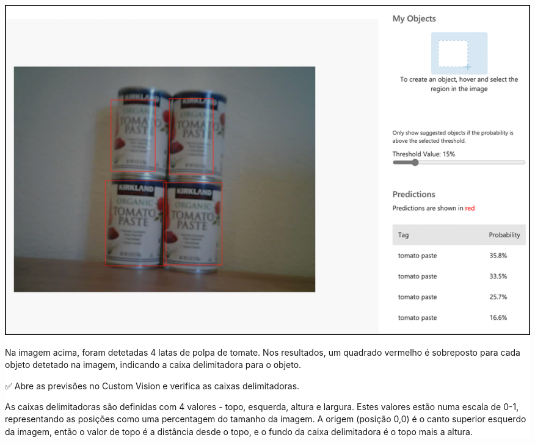 ![4 latas de polpa de tomate numa prateleira com previsões para as 4 deteções de 35.8%, 33.5%, 25.7% e 16.6%](../../../../../translated_images/custom-vision-stock-prediction.942266ab1bcca3410ecdf23643b9f5f570cfab2345235074e24c51f285777613.pt.png)

Na imagem acima, foram detetadas 4 latas de polpa de tomate. Nos resultados, um quadrado vermelho é sobreposto para cada objeto detetado na imagem, indicando a caixa delimitadora para o objeto.

✅ Abre as previsões no Custom Vision e verifica as caixas delimitadoras.

As caixas delimitadoras são definidas com 4 valores - topo, esquerda, altura e largura. Estes valores estão numa escala de 0-1, representando as posições como uma percentagem do tamanho da imagem. A origem (posição 0,0) é o canto superior esquerdo da imagem, então o valor de topo é a distância desde o topo, e o fundo da caixa delimitadora é o topo mais a altura.
